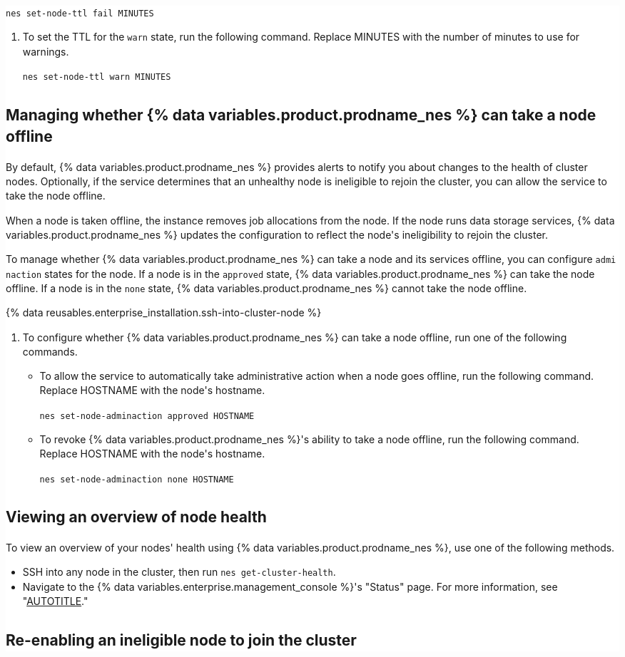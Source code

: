    ```shell copy
   nes set-node-ttl fail MINUTES
   ```
1. To set the TTL for the `warn` state, run the following command. Replace MINUTES with the number of minutes to use for warnings.

   ```shell copy
   nes set-node-ttl warn MINUTES
   ```

## Managing whether {% data variables.product.prodname_nes %} can take a node offline

By default, {% data variables.product.prodname_nes %} provides alerts to notify you about changes to the health of cluster nodes. Optionally, if the service determines that an unhealthy node is ineligible to rejoin the cluster, you can allow the service to take the node offline.

When a node is taken offline, the instance removes job allocations from the node. If the node runs data storage services, {% data variables.product.prodname_nes %} updates the configuration to reflect the node's ineligibility to rejoin the cluster.

To manage whether {% data variables.product.prodname_nes %} can take a node and its services offline, you can configure `adminaction` states for the node. If a node is in the `approved` state, {% data variables.product.prodname_nes %} can take the node offline. If a node is in the `none` state, {% data variables.product.prodname_nes %} cannot take the node offline.

{% data reusables.enterprise_installation.ssh-into-cluster-node %}
1. To configure whether {% data variables.product.prodname_nes %} can take a node offline, run one of the following commands.
   - To allow the service to automatically take administrative action when a node goes offline, run the following command. Replace HOSTNAME with the node's hostname.

     ```shell copy
     nes set-node-adminaction approved HOSTNAME
     ```
   - To revoke {% data variables.product.prodname_nes %}'s ability to take a node offline, run the following command. Replace HOSTNAME with the node's hostname.

     ```shell copy
     nes set-node-adminaction none HOSTNAME
     ```

## Viewing an overview of node health

To view an overview of your nodes' health using {% data variables.product.prodname_nes %}, use one of the following methods.

- SSH into any node in the cluster, then run `nes get-cluster-health`.
- Navigate to the {% data variables.enterprise.management_console %}'s "Status" page. For more information, see "[AUTOTITLE](/admin/configuration/administering-your-instance-from-the-management-console/accessing-the-management-console)."

## Re-enabling an ineligible node to join the cluster
